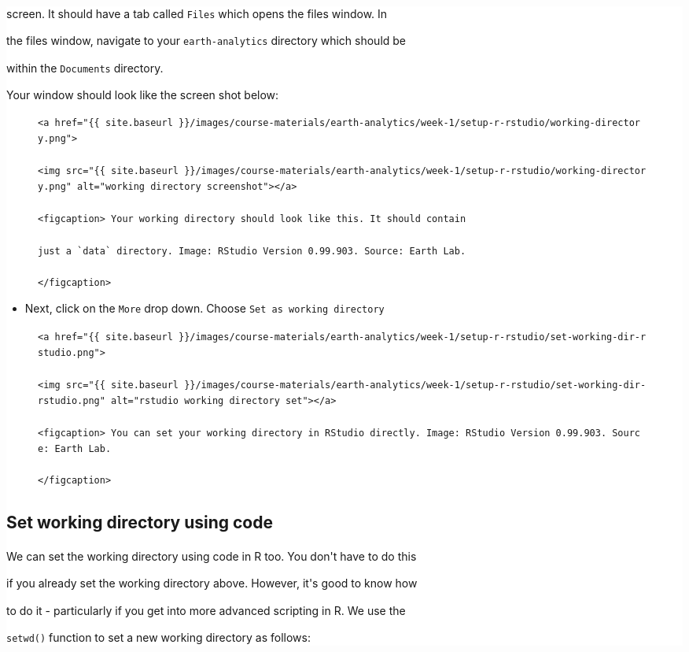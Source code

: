 screen. It should have a tab called `Files` which opens the files window. In

the files window, navigate to your `earth-analytics` directory which should be

within the `Documents` directory.



Your window should look like the screen shot below:



<figure>

	<a href="{{ site.baseurl }}/images/course-materials/earth-analytics/week-1/setup-r-rstudio/working-directory.png">

	<img src="{{ site.baseurl }}/images/course-materials/earth-analytics/week-1/setup-r-rstudio/working-directory.png" alt="working directory screenshot"></a>

	<figcaption> Your working directory should look like this. It should contain

	just a `data` directory. Image: RStudio Version 0.99.903. Source: Earth Lab.

	</figcaption>

</figure>



* Next, click on the `More` drop down. Choose `Set as working directory`



<figure>

	<a href="{{ site.baseurl }}/images/course-materials/earth-analytics/week-1/setup-r-rstudio/set-working-dir-rstudio.png">

	<img src="{{ site.baseurl }}/images/course-materials/earth-analytics/week-1/setup-r-rstudio/set-working-dir-rstudio.png" alt="rstudio working directory set"></a>

	<figcaption> You can set your working directory in RStudio directly. Image: RStudio Version 0.99.903. Source: Earth Lab.

	</figcaption>

</figure>





## Set working directory using code



We can set the working directory  using code in R too. You don't have to do this

if you already set the working directory above. However, it's good to know how

to do it - particularly if you get into more advanced scripting in R. We use the

 `setwd()` function to set a new working directory as follows:




